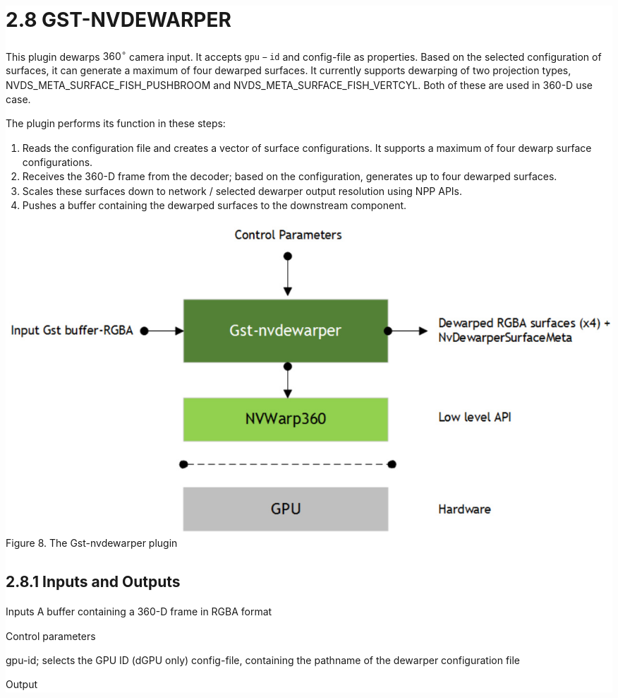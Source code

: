 # 2.8 GST-NVDEWARPER  

This plugin dewarps $360^{\circ}$ camera input. It accepts $\mathtt{g p u-i d}$ and config-file as properties. Based on the selected configuration of surfaces, it can generate a maximum of four dewarped surfaces. It currently supports dewarping of two projection types, NVDS_META_SURFACE_FISH_PUSHBROOM and NVDS_META_SURFACE_FISH_VERTCYL. Both of these are used in 360-D use case.  

The plugin performs its function in these steps:  

1. Reads the configuration file and creates a vector of surface configurations. It supports a maximum of four dewarp surface configurations.   
2. Receives the 360-D frame from the decoder; based on the configuration, generates up to four dewarped surfaces.   
3. Scales these surfaces down to network / selected dewarper output resolution using NPP APIs.   
4. Pushes a buffer containing the dewarped surfaces to the downstream component.  

![](images/008714b19e4c1c07ab49030f95844113fa71046cb357213e164570d168bede32.jpg)  
Figure 8. The Gst-nvdewarper plugin  

## 2.8.1 Inputs and Outputs  

Inputs A buffer containing a 360-D frame in RGBA format  

Control parameters  

gpu-id; selects the GPU ID (dGPU only) config-file, containing the pathname of the dewarper configuration file  

Output  
